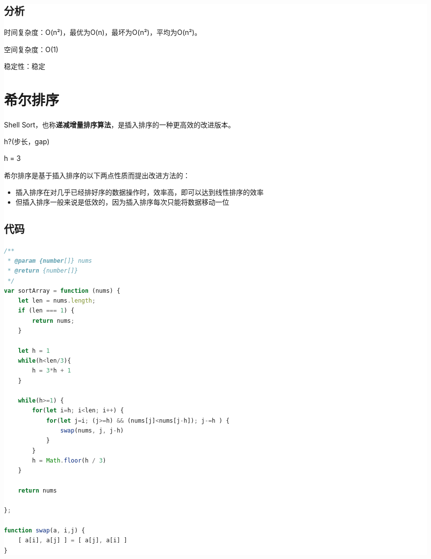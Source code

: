 ## 分析

时间复杂度：O(n²)，最优为O(n)，最坏为O(n²)，平均为O(n²)。

空间复杂度：O(1)

稳定性：稳定

# 希尔排序

Shell Sort，也称**递减增量排序算法**，是插入排序的一种更高效的改进版本。

h?(步长，gap)

h = 3

希尔排序是基于插入排序的以下两点性质而提出改进方法的：

- 插入排序在对几乎已经排好序的数据操作时，效率高，即可以达到线性排序的效率
- 但插入排序一般来说是低效的，因为插入排序每次只能将数据移动一位

## 代码

```JavaScript
/**
 * @param {number[]} nums
 * @return {number[]}
 */
var sortArray = function (nums) {
    let len = nums.length;
    if (len === 1) {
        return nums;
    }
  
    let h = 1
    while(h<len/3){
        h = 3*h + 1
    }

    while(h>=1) {
        for(let i=h; i<len; i++) {
            for(let j=i; (j>=h) && (nums[j]<nums[j-h]); j-=h ) {
                swap(nums, j, j-h)
            }
        }
        h = Math.floor(h / 3)
    }
    
    return nums

};

function swap(a, i,j) {
    [ a[i], a[j] ] = [ a[j], a[i] ]
}
```
